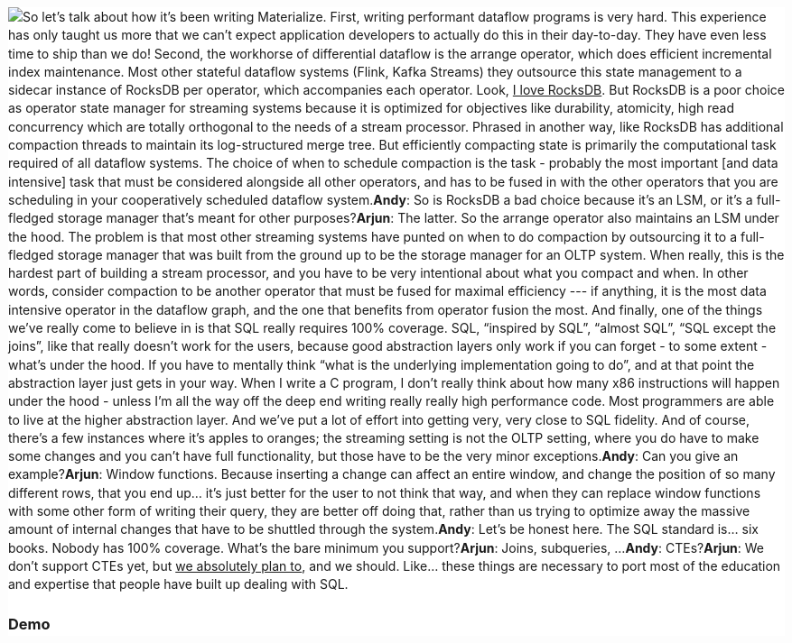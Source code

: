 ![](https://materialize.io/wp-content/uploads/2020/06/Materialize-Building-a-Streaming-Database.019-1024x576.png)So let’s talk about how it’s been writing Materialize. First, writing performant dataflow programs is very hard. This experience has only taught us more that we can’t expect application developers to actually do this in their day-to-day. They have even less time to ship than we do! Second, the workhorse of differential dataflow is the arrange operator, which does efficient incremental index maintenance. Most other stateful dataflow systems (Flink, Kafka Streams) they outsource this state management to a sidecar instance of RocksDB per operator, which accompanies each operator. Look, [I love RocksDB](https://www.cockroachlabs.com/blog/cockroachdb-on-rocksd/). But RocksDB is a poor choice as operator state manager for streaming systems because it is optimized for objectives like durability, atomicity, high read concurrency which are totally orthogonal to the needs of a stream processor. Phrased in another way, like RocksDB has additional compaction threads to maintain its log-structured merge tree. But efficiently compacting state is primarily the computational task required of all dataflow systems. The choice of when to schedule compaction is the task - probably the most important \[and data intensive\] task that must be considered alongside all other operators, and has to be fused in with the other operators that you are scheduling in your cooperatively scheduled dataflow system.**Andy**: So is RocksDB a bad choice because it’s an LSM, or it’s a full-fledged storage manager that’s meant for other purposes?**Arjun**: The latter. So the arrange operator also maintains an LSM under the hood. The problem is that most other streaming systems have punted on when to do compaction by outsourcing it to a full-fledged storage manager that was built from the ground up to be the storage manager for an OLTP system. When really, this is the hardest part of building a stream processor, and you have to be very intentional about what you compact and when. In other words, consider compaction to be another operator that must be fused for maximal efficiency --- if anything, it is the most data intensive operator in the dataflow graph, and the one that benefits from operator fusion the most. And finally, one of the things we’ve really come to believe in is that SQL really requires 100% coverage. SQL, “inspired by SQL”, “almost SQL”, “SQL except the joins”, like that really doesn’t work for the users, because good abstraction layers only work if you can forget - to some extent - what’s under the hood. If you have to mentally think “what is the underlying implementation going to do”, and at that point the abstraction layer just gets in your way. When I write a C program, I don’t really think about how many x86 instructions will happen under the hood - unless I’m all the way off the deep end writing really really high performance code. Most programmers are able to live at the higher abstraction layer. And we’ve put a lot of effort into getting very, very close to SQL fidelity. And of course, there’s a few instances where it’s apples to oranges; the streaming setting is not the OLTP setting, where you do have to make some changes and you can’t have full functionality, but those have to be the very minor exceptions.**Andy**: Can you give an example?**Arjun**: Window functions. Because inserting a change can affect an entire window, and change the position of so many different rows, that you end up… it’s just better for the user to not think that way, and when they can replace window functions with some other form of writing their query, they are better off doing that, rather than us trying to optimize away the massive amount of internal changes that have to be shuttled through the system.**Andy**: Let’s be honest here. The SQL standard is… six books. Nobody has 100% coverage. What’s the bare minimum you support?**Arjun**: Joins, subqueries, …**Andy**: CTEs?**Arjun**: We don’t support CTEs yet, but [we absolutely plan to](https://github.com/MaterializeInc/materialize/issues/2617), and we should. Like… these things are necessary to port most of the education and expertise that people have built up dealing with SQL.

### Demo
